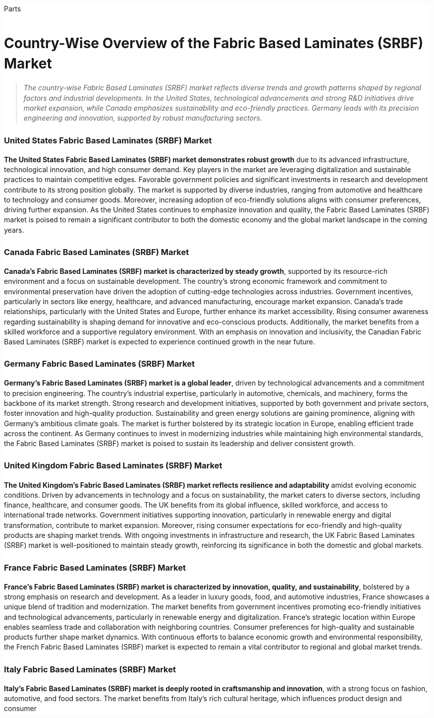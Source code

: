 Parts</li></ul><h1><span class="">Country-Wise Overview of the Fabric Based Laminates (SRBF) Market<br /></span></h1><blockquote><p><em><span class="">The country-wise Fabric Based Laminates (SRBF) market reflects diverse trends and growth patterns shaped by regional factors and industrial developments. In the United States, technological advancements and strong R&amp;D initiatives drive market expansion, while Canada emphasizes sustainability and eco-friendly practices. Germany leads with its precision engineering and innovation, supported by robust manufacturing sectors.</span></em></p></blockquote><h3><strong>United States Fabric Based Laminates (SRBF) Market</strong></h3><p><strong>The United States Fabric Based Laminates (SRBF) market demonstrates robust growth</strong> due to its advanced infrastructure, technological innovation, and high consumer demand. Key players in the market are leveraging digitalization and sustainable practices to maintain competitive edges. Favorable government policies and significant investments in research and development contribute to its strong position globally. The market is supported by diverse industries, ranging from automotive and healthcare to technology and consumer goods. Moreover, increasing adoption of eco-friendly solutions aligns with consumer preferences, driving further expansion. As the United States continues to emphasize innovation and quality, the Fabric Based Laminates (SRBF) market is poised to remain a significant contributor to both the domestic economy and the global market landscape in the coming years.</p><h3><strong>Canada Fabric Based Laminates (SRBF) Market</strong></h3><p><strong>Canada&rsquo;s Fabric Based Laminates (SRBF) market is characterized by steady growth</strong>, supported by its resource-rich environment and a focus on sustainable development. The country&rsquo;s strong economic framework and commitment to environmental preservation have driven the adoption of cutting-edge technologies across industries. Government incentives, particularly in sectors like energy, healthcare, and advanced manufacturing, encourage market expansion. Canada&rsquo;s trade relationships, particularly with the United States and Europe, further enhance its market accessibility. Rising consumer awareness regarding sustainability is shaping demand for innovative and eco-conscious products. Additionally, the market benefits from a skilled workforce and a supportive regulatory environment. With an emphasis on innovation and inclusivity, the Canadian Fabric Based Laminates (SRBF) market is expected to experience continued growth in the near future.</p><h3><strong>Germany Fabric Based Laminates (SRBF) Market</strong></h3><p><strong>Germany&rsquo;s Fabric Based Laminates (SRBF) market is a global leader</strong>, driven by technological advancements and a commitment to precision engineering. The country&rsquo;s industrial expertise, particularly in automotive, chemicals, and machinery, forms the backbone of its market strength. Strong research and development initiatives, supported by both government and private sectors, foster innovation and high-quality production. Sustainability and green energy solutions are gaining prominence, aligning with Germany&rsquo;s ambitious climate goals. The market is further bolstered by its strategic location in Europe, enabling efficient trade across the continent. As Germany continues to invest in modernizing industries while maintaining high environmental standards, the Fabric Based Laminates (SRBF) market is poised to sustain its leadership and deliver consistent growth.</p><h3><strong>United Kingdom Fabric Based Laminates (SRBF) Market</strong></h3><p><strong>The United Kingdom&rsquo;s Fabric Based Laminates (SRBF) market reflects resilience and adaptability</strong> amidst evolving economic conditions. Driven by advancements in technology and a focus on sustainability, the market caters to diverse sectors, including finance, healthcare, and consumer goods. The UK benefits from its global influence, skilled workforce, and access to international trade networks. Government initiatives supporting innovation, particularly in renewable energy and digital transformation, contribute to market expansion. Moreover, rising consumer expectations for eco-friendly and high-quality products are shaping market trends. With ongoing investments in infrastructure and research, the UK Fabric Based Laminates (SRBF) market is well-positioned to maintain steady growth, reinforcing its significance in both the domestic and global markets.</p><h3><strong>France Fabric Based Laminates (SRBF) Market</strong></h3><p><strong>France&rsquo;s Fabric Based Laminates (SRBF) market is characterized by innovation, quality, and sustainability</strong>, bolstered by a strong emphasis on research and development. As a leader in luxury goods, food, and automotive industries, France showcases a unique blend of tradition and modernization. The market benefits from government incentives promoting eco-friendly initiatives and technological advancements, particularly in renewable energy and digitalization. France&rsquo;s strategic location within Europe enables seamless trade and collaboration with neighboring countries. Consumer preferences for high-quality and sustainable products further shape market dynamics. With continuous efforts to balance economic growth and environmental responsibility, the French Fabric Based Laminates (SRBF) market is expected to remain a vital contributor to regional and global market trends.</p><h3><strong>Italy Fabric Based Laminates (SRBF) Market</strong></h3><p><strong>Italy&rsquo;s Fabric Based Laminates (SRBF) market is deeply rooted in craftsmanship and innovation</strong>, with a strong focus on fashion, automotive, and food sectors. The market benefits from Italy&rsquo;s rich cultural heritage, which influences product design and consumer